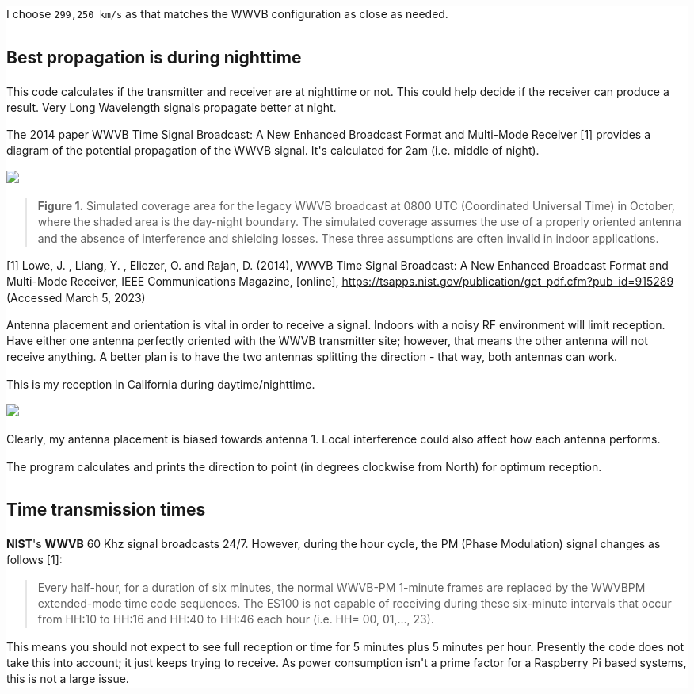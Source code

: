 I choose `299,250 km/s` as that matches the WWVB configuration as close as needed.

## Best propagation is during nighttime
This code calculates if the transmitter and receiver are at nighttime or not.
This could help decide if the receiver can produce a result. Very Long Wavelength signals propagate better at night.

The 2014 paper [WWVB Time Signal Broadcast: A New Enhanced Broadcast Format and Multi-Mode Receiver](https://www.nist.gov/publications/wwvb-time-signal-broadcast-new-enhanced-broadcast-format-and-multi-mode-receiver) [1] provides a diagram of the potential propagation of the WWVB signal.
It's calculated for 2am (i.e. middle of night).

![](https://github.com/mahtin/es100-wwvb/raw/main/images/figure1-simulated-coverage-area-for-the-legacy-WWVB-broadcast.png)

> **Figure 1.** Simulated coverage area for the legacy WWVB broadcast at 0800
> UTC (Coordinated Universal Time) in October, where the shaded area is
> the day-night boundary. The simulated coverage assumes the use of a
> properly oriented antenna and the absence of interference and shielding
> losses. These three assumptions are often invalid in indoor applications.

[1] Lowe, J. , Liang, Y. , Eliezer, O. and Rajan, D. (2014), WWVB Time Signal Broadcast: A New Enhanced Broadcast Format and Multi-Mode Receiver, IEEE Communications Magazine, [online], https://tsapps.nist.gov/publication/get_pdf.cfm?pub_id=915289 (Accessed March 5, 2023)

Antenna placement and orientation is vital in order to receive a signal. Indoors with a noisy RF environment will limit reception. Have either one antenna perfectly oriented with the WWVB transmitter site; however, that means the other antenna will not receive anything. A better plan is to have the two antennas splitting the direction - that way, both antennas can work.

This is my reception in California during daytime/nighttime.

![](https://github.com/mahtin/es100-wwvb/raw/main/images/antenna-1-vs-2-vs-local-time-of-day.png)

Clearly, my antenna placement is biased towards antenna 1. Local interference could also affect how each antenna performs.

The program calculates and prints the direction to point (in degrees clockwise from North) for optimum reception.

## Time transmission times

**NIST**'s **WWVB** 60 Khz signal broadcasts 24/7. However, during the hour cycle, the PM (Phase Modulation) signal changes as follows [1]:

> Every half-hour, for a duration of six minutes, the normal WWVB-PM 1-minute frames are replaced by the WWVBPM
> extended-mode time code sequences. The ES100 is not capable of receiving during these six-minute intervals that
> occur from HH:10 to HH:16 and HH:40 to HH:46 each hour (i.e. HH= 00, 01,…, 23).

This means you should not expect to see full reception or time for 5 minutes plus 5 minutes per hour.
Presently the code does not take this into account; it just keeps trying to receive.
As power consumption isn't a prime factor for a Raspberry Pi based systems, this is not a large issue.
